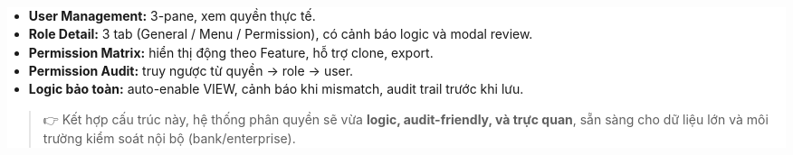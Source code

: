 - **User Management:** 3-pane, xem quyền thực tế.
- **Role Detail:** 3 tab (General / Menu / Permission), có cảnh báo logic và modal review.
- **Permission Matrix:** hiển thị động theo Feature, hỗ trợ clone, export.
- **Permission Audit:** truy ngược từ quyền → role → user.
- **Logic bảo toàn:** auto-enable VIEW, cảnh báo khi mismatch, audit trail trước khi lưu.

> 👉 Kết hợp cấu trúc này, hệ thống phân quyền sẽ vừa **logic, audit-friendly, và trực quan**, sẵn sàng cho dữ liệu lớn và môi trường kiểm soát nội bộ (bank/enterprise).

